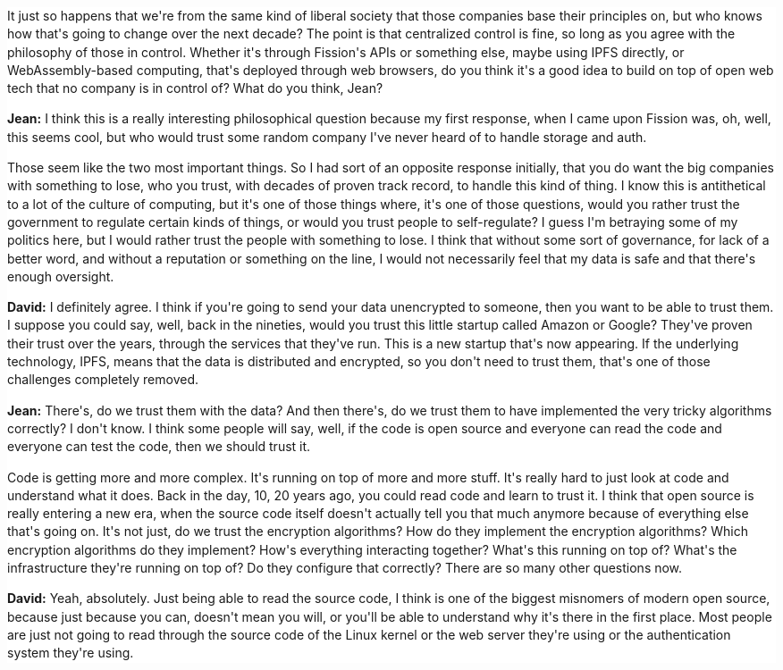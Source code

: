 It just so happens that we're from the same kind of liberal society that those
companies base their principles on, but who knows how that's going to change
over the next decade? The point is that centralized control is fine, so long as
you agree with the philosophy of those in control. Whether it's through
Fission's APIs or something else, maybe using IPFS directly, or
WebAssembly-based computing, that's deployed through web browsers, do you think
it's a good idea to build on top of open web tech that no company is in control
of? What do you think, Jean?

**Jean:** I think this is a really interesting philosophical question
because my first response, when I came upon Fission was, oh, well, this seems
cool, but who would trust some random company I've never heard of to handle
storage and auth.

Those seem like the two most important things. So I had sort of an opposite
response initially, that you do want the big companies with something to lose,
who you trust, with decades of proven track record, to handle this kind of
thing. I know this is antithetical to a lot of the culture of computing, but
it's one of those things where, it's one of those questions, would you rather
trust the government to regulate certain kinds of things, or would you trust
people to self-regulate? I guess I'm betraying some of my politics here, but I
would rather trust the people with something to lose. I think that without some
sort of governance, for lack of a better word, and without a reputation or
something on the line, I would not necessarily feel that my data is safe and
that there's enough oversight.

**David:** I definitely agree. I think if you're going to send your data
unencrypted to someone, then you want to be able to trust them. I suppose you
could say, well, back in the nineties, would you trust this little startup
called Amazon or Google? They've proven their trust over the years, through the
services that they've run. This is a new startup that's now appearing. If the
underlying technology, IPFS, means that the data is distributed and encrypted,
so you don't need to trust them, that's one of those challenges completely
removed.

**Jean:** There's, do we trust them with the data? And then there's, do we
trust them to have implemented the very tricky algorithms correctly? I don't
know. I think some people will say, well, if the code is open source and
everyone can read the code and everyone can test the code, then we should trust
it.

Code is getting more and more complex. It's running on top of more and more
stuff. It's really hard to just look at code and understand what it does. Back
in the day, 10, 20 years ago, you could read code and learn to trust it. I think
that open source is really entering a new era, when the source code itself
doesn't actually tell you that much anymore because of everything else that's
going on. It's not just, do we trust the encryption algorithms? How do they
implement the encryption algorithms? Which encryption algorithms do they
implement? How's everything interacting together? What's this running on top of?
What's the infrastructure they're running on top of? Do they configure that
correctly? There are so many other questions now.

**David:** Yeah, absolutely. Just being able to read the source code, I
think is one of the biggest misnomers of modern open source, because just
because you can, doesn't mean you will, or you'll be able to understand why it's
there in the first place. Most people are just not going to read through the
source code of the Linux kernel or the web server they're using or the
authentication system they're using.
